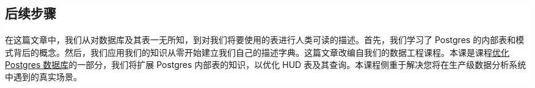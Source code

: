 ## 后续步骤

在这篇文章中，我们从对数据库及其表一无所知，到对我们将要使用的表进行人类可读的描述。首先，我们学习了 Postgres 的内部表和模式背后的概念。然后，我们应用我们的知识从零开始建立我们自己的描述字典。这篇文章改编自我们的数据工程课程。本课是课程[优化 Postgres 数据库](https://www.dataquest.io/course/optimizing-postgres-databases-data-engineering)的一部分，我们将扩展 Postgres 内部表的知识，以优化 HUD 表及其查询。本课程侧重于解决您将在生产级数据分析系统中遇到的真实场景。